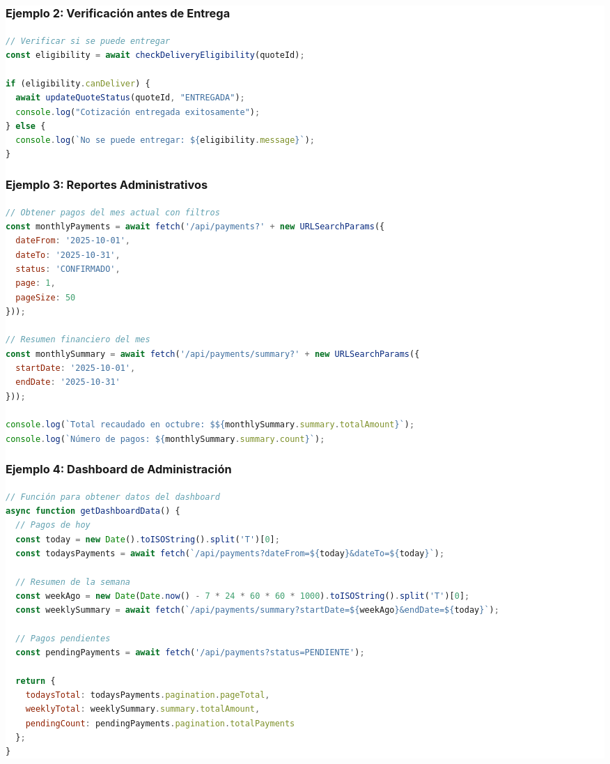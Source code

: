 ### Ejemplo 2: Verificación antes de Entrega

```javascript
// Verificar si se puede entregar
const eligibility = await checkDeliveryEligibility(quoteId);

if (eligibility.canDeliver) {
  await updateQuoteStatus(quoteId, "ENTREGADA");
  console.log("Cotización entregada exitosamente");
} else {
  console.log(`No se puede entregar: ${eligibility.message}`);
}
```

### Ejemplo 3: Reportes Administrativos

```javascript
// Obtener pagos del mes actual con filtros
const monthlyPayments = await fetch('/api/payments?' + new URLSearchParams({
  dateFrom: '2025-10-01',
  dateTo: '2025-10-31',
  status: 'CONFIRMADO',
  page: 1,
  pageSize: 50
}));

// Resumen financiero del mes
const monthlySummary = await fetch('/api/payments/summary?' + new URLSearchParams({
  startDate: '2025-10-01',
  endDate: '2025-10-31'
}));

console.log(`Total recaudado en octubre: $${monthlySummary.summary.totalAmount}`);
console.log(`Número de pagos: ${monthlySummary.summary.count}`);
```

### Ejemplo 4: Dashboard de Administración

```javascript
// Función para obtener datos del dashboard
async function getDashboardData() {
  // Pagos de hoy
  const today = new Date().toISOString().split('T')[0];
  const todaysPayments = await fetch(`/api/payments?dateFrom=${today}&dateTo=${today}`);
  
  // Resumen de la semana
  const weekAgo = new Date(Date.now() - 7 * 24 * 60 * 60 * 1000).toISOString().split('T')[0];
  const weeklySummary = await fetch(`/api/payments/summary?startDate=${weekAgo}&endDate=${today}`);
  
  // Pagos pendientes
  const pendingPayments = await fetch('/api/payments?status=PENDIENTE');
  
  return {
    todaysTotal: todaysPayments.pagination.pageTotal,
    weeklyTotal: weeklySummary.summary.totalAmount,
    pendingCount: pendingPayments.pagination.totalPayments
  };
}
```
